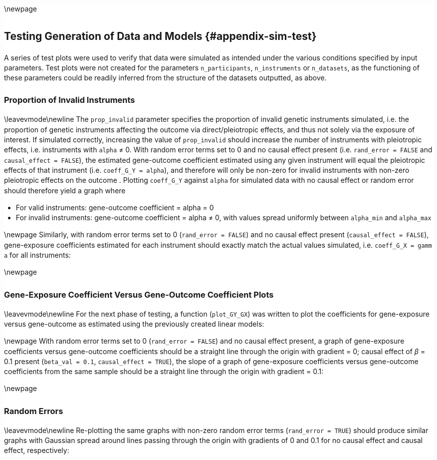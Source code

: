 


\newpage
## Testing Generation of Data and Models {#appendix-sim-test}

A series of test plots were used to verify that data were simulated as intended under the various conditions specified by input parameters. Test plots were not created for the parameters `n_participants`, `n_instruments` or `n_datasets`, as the functioning of these parameters could be readily inferred from the structure of the  datasets outputted, as above.

### Proportion of Invalid Instruments
\leavevmode\newline The `prop_invalid` parameter specifies the proportion of invalid genetic instruments simulated, i.e. the proportion of genetic instruments affecting the outcome via direct/pleiotropic effects, and thus not solely via the exposure of interest. If simulated correctly, increasing the value of `prop_invalid` should increase the number of instruments with pleiotropic effects, i.e. instruments with `alpha` $\ne$ 0. With random error terms set to 0 and no causal effect present (i.e. `rand_error = FALSE` and `causal_effect = FALSE`), the estimated gene-outcome coefficient estimated using any given instrument will equal the pleiotropic effects of that instrument (i.e. `coeff_G_Y = alpha`), and therefore will only be non-zero for invalid instruments with non-zero pleiotropic effects on the outcome . Plotting `coeff_G_Y` against `alpha` for simulated data with no causal effect or random error should therefore yield a graph where

- For valid instruments: gene-outcome coefficient = alpha = 0
- For invalid instruments:  gene-outcome coefficient = alpha $\ne$  0, with values spread uniformly between `alpha_min` and `alpha_max`




\newpage
Similarly, with random error terms set to 0 (`rand_error = FALSE`) and no causal effect present (`causal_effect = FALSE`), gene-exposure coefficients estimated for each instrument should exactly match the actual values simulated, i.e. `coeff_G_X = gamma` for all instruments:



\newpage
### Gene-Exposure Coefficient Versus Gene-Outcome Coefficient Plots
\leavevmode\newline For the next phase of testing, a function (`plot_GY_GX`) was written to plot the coefficients for gene-exposure versus gene-outcome as estimated using the previously created linear models:



\newpage
With random error terms set to 0 (`rand_error = FALSE`) and no causal effect present, a graph of gene-exposure coefficients versus gene-outcome coefficients should be a straight line through the origin with gradient = 0; causal effect of $\beta$ = 0.1  present (`beta_val = 0.1`, `causal_effect = TRUE`), the slope of a graph of gene-exposure coefficients versus gene-outcome coefficients from the same sample should be a straight line through the origin with gradient = 0.1:




\newpage
### Random Errors
\leavevmode\newline Re-plotting the same graphs with non-zero random error terms (`rand_error = TRUE`) should produce similar graphs with Gaussian spread around lines passing through the origin with gradients of 0 and 0.1 for no causal effect and causal effect, respectively:
